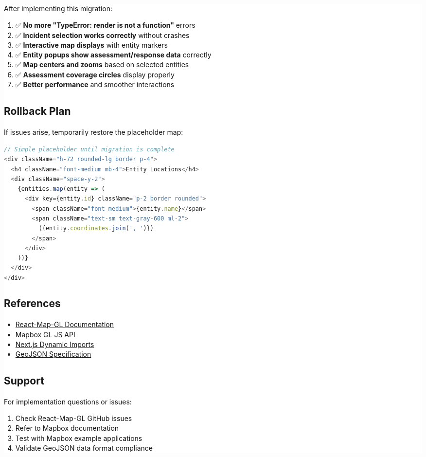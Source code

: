 After implementing this migration:

1. ✅ **No more "TypeError: render is not a function"** errors
2. ✅ **Incident selection works correctly** without crashes
3. ✅ **Interactive map displays** with entity markers
4. ✅ **Entity popups show assessment/response data** correctly
5. ✅ **Map centers and zooms** based on selected entities
6. ✅ **Assessment coverage circles** display properly
7. ✅ **Better performance** and smoother interactions

## Rollback Plan

If issues arise, temporarily restore the placeholder map:
```typescript
// Simple placeholder until migration is complete
<div className="h-72 rounded-lg border p-4">
  <h4 className="font-medium mb-4">Entity Locations</h4>
  <div className="space-y-2">
    {entities.map(entity => (
      <div key={entity.id} className="p-2 border rounded">
        <span className="font-medium">{entity.name}</span>
        <span className="text-sm text-gray-600 ml-2">
          ({entity.coordinates.join(', ')})
        </span>
      </div>
    ))}
  </div>
</div>
```

## References

- [React-Map-GL Documentation](https://visgl.github.io/react-map-gl/)
- [Mapbox GL JS API](https://docs.mapbox.com/mapbox-gl-js/api/)
- [Next.js Dynamic Imports](https://nextjs.org/docs/advanced-features/dynamic-import)
- [GeoJSON Specification](https://geojson.org/)

## Support

For implementation questions or issues:
1. Check React-Map-GL GitHub issues
2. Refer to Mapbox documentation
3. Test with Mapbox example applications
4. Validate GeoJSON data format compliance